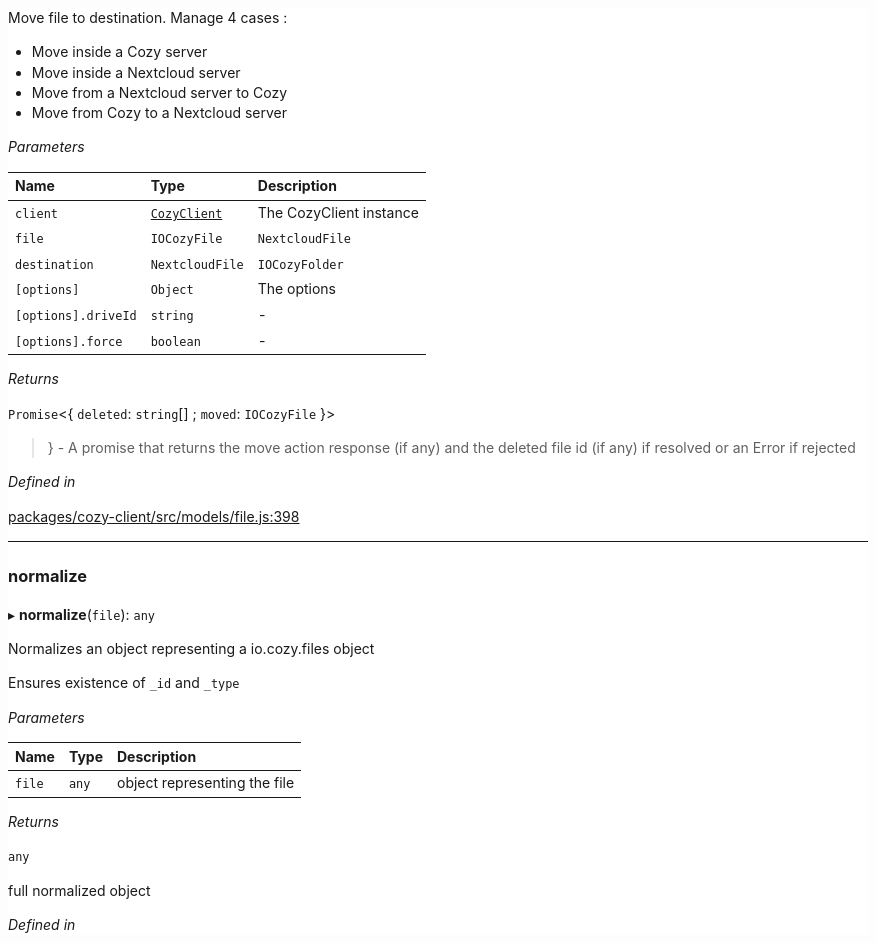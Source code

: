 Move file to destination.
Manage 4 cases :

*   Move inside a Cozy server
*   Move inside a Nextcloud server
*   Move from a Nextcloud server to Cozy
*   Move from Cozy to a Nextcloud server

*Parameters*

| Name | Type | Description |
| :------ | :------ | :------ |
| `client` | [`CozyClient`](../classes/CozyClient.md) | The CozyClient instance |
| `file` | `IOCozyFile` | `NextcloudFile` | The file to move (required) |
| `destination` | `NextcloudFile` | `IOCozyFolder` | The destination folder (required) |
| `[options]` | `Object` | The options |
| `[options].driveId` | `string` | - |
| `[options].force` | `boolean` | - |

*Returns*

`Promise`<{ `deleted`: `string`\[] ; `moved`: `IOCozyFile`  }>

> } - A promise that returns the move action response (if any)
> and the deleted file id (if any) if resolved or an Error if rejected

*Defined in*

[packages/cozy-client/src/models/file.js:398](https://github.com/cozy/cozy-client/blob/master/packages/cozy-client/src/models/file.js#L398)

***

### normalize

▸ **normalize**(`file`): `any`

Normalizes an object representing a io.cozy.files object

Ensures existence of `_id` and `_type`

*Parameters*

| Name | Type | Description |
| :------ | :------ | :------ |
| `file` | `any` | object representing the file |

*Returns*

`any`

full normalized object

*Defined in*
